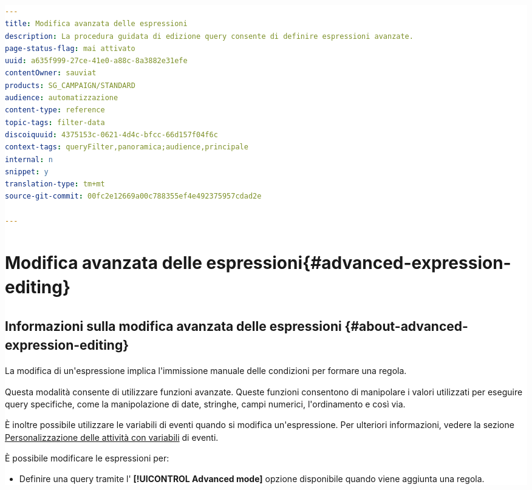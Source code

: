 ```yaml
---
title: Modifica avanzata delle espressioni
description: La procedura guidata di edizione query consente di definire espressioni avanzate.
page-status-flag: mai attivato
uuid: a635f999-27ce-41e0-a88c-8a3882e31efe
contentOwner: sauviat
products: SG_CAMPAIGN/STANDARD
audience: automatizzazione
content-type: reference
topic-tags: filter-data
discoiquuid: 4375153c-0621-4d4c-bfcc-66d157f04f6c
context-tags: queryFilter,panoramica;audience,principale
internal: n
snippet: y
translation-type: tm+mt
source-git-commit: 00fc2e12669a00c788355ef4e492375957cdad2e

---
```



# Modifica avanzata delle espressioni{#advanced-expression-editing}

## Informazioni sulla modifica avanzata delle espressioni {#about-advanced-expression-editing}

La modifica di un'espressione implica l'immissione manuale delle condizioni per formare una regola.

Questa modalità consente di utilizzare funzioni avanzate. Queste funzioni consentono di manipolare i valori utilizzati per eseguire query specifiche, come la manipolazione di date, stringhe, campi numerici, l'ordinamento e così via.

È inoltre possibile utilizzare le variabili di eventi quando si modifica un'espressione. Per ulteriori informazioni, vedere la sezione [Personalizzazione delle attività con variabili](../../automating/using/calling-a-workflow-with-external-parameters.md#customizing-activities-with-events-variables) di eventi.

È possibile modificare le espressioni per:

* Definire una query tramite l' **[!UICONTROL Advanced mode]** opzione disponibile quando viene aggiunta una regola.
